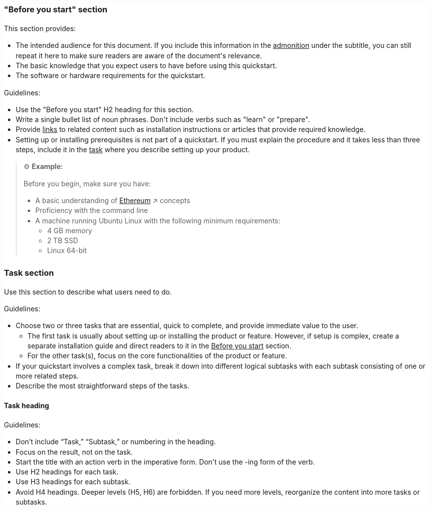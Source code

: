 ### "Before you start" section

This section provides:

- The intended audience for this document. If you include this information in the [admonition](#admonition-optional) under the subtitle, you can still repeat it here to make sure readers are aware of the document's relevance.
- The basic knowledge that you expect users to have before using this quickstart.
- The software or hardware requirements for the quickstart.

Guidelines:

- Use the "Before you start" H2 heading for this section.
- Write a single bullet list of noun phrases. Don't include verbs such as "learn" or "prepare".
- Provide [links](../../20-style-the-content/10-links.md) to related content such as installation instructions or articles that provide required knowledge.
- Setting up or installing prerequisites is not part of a quickstart. If you must explain the procedure and it takes less than three steps, include it in the [task](#task-section) where you describe setting up your product.

> ⚙️ **Example:**
>
> Before you begin, make sure you have:
>
> - A basic understanding of [Ethereum](https://ethereum.org/en/developers/docs/intro-to-ethereum/) ↗ concepts
> - Proficiency with the command line
> - A machine running Ubuntu Linux with the following minimum requirements:
>   - 4 GB memory
>   - 2 TB SSD
>   - Linux 64-bit

### Task section

Use this section to describe what users need to do. 

Guidelines:

- Choose two or three tasks that are essential, quick to complete, and provide immediate value to the user. 
    - The first task is usually about setting up or installing the product or feature. However, if setup is complex, create a separate installation guide and direct readers to it in the [Before you start](#before-you-start-section) section.
    - For the other task(s), focus on the core functionalities of the product or feature.
- If your quickstart involves a complex task, break it down into different logical subtasks with each subtask consisting of one or more related steps. 
- Describe the most straightforward steps of the tasks.

#### Task heading

Guidelines:

- Don’t include “Task,” “Subtask,” or numbering in the heading.
- Focus on the result, not on the task.
- Start the title with an action verb in the imperative form. Don't use the -ing form of the verb.
- Use H2 headings for each task.
- Use H3 headings for each subtask.
- Avoid H4 headings. Deeper levels (H5, H6) are forbidden. If you need more levels, reorganize the content into more tasks or subtasks.
